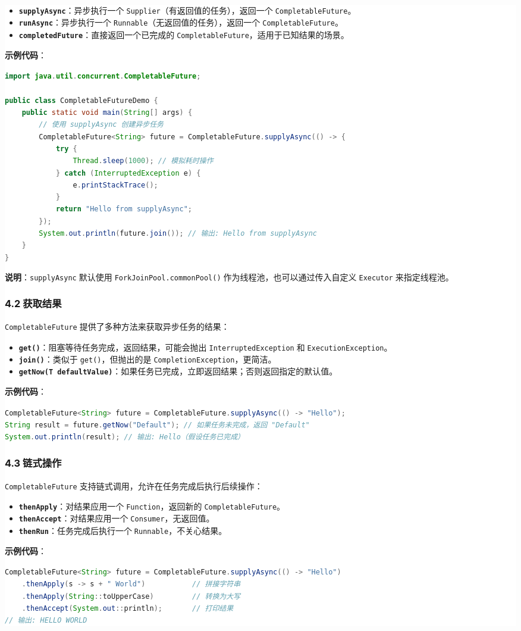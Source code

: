 - **`supplyAsync`**：异步执行一个 `Supplier`（有返回值的任务），返回一个 `CompletableFuture`。
- **`runAsync`**：异步执行一个 `Runnable`（无返回值的任务），返回一个 `CompletableFuture`。
- **`completedFuture`**：直接返回一个已完成的 `CompletableFuture`，适用于已知结果的场景。

**示例代码**：

```java 
import java.util.concurrent.CompletableFuture;

public class CompletableFutureDemo {
    public static void main(String[] args) {
        // 使用 supplyAsync 创建异步任务
        CompletableFuture<String> future = CompletableFuture.supplyAsync(() -> {
            try {
                Thread.sleep(1000); // 模拟耗时操作
            } catch (InterruptedException e) {
                e.printStackTrace();
            }
            return "Hello from supplyAsync";
        });
        System.out.println(future.join()); // 输出: Hello from supplyAsync
    }
}
```


**说明**：`supplyAsync` 默认使用 `ForkJoinPool.commonPool()` 作为线程池，也可以通过传入自定义 `Executor` 来指定线程池。

### 4.2 获取结果

`CompletableFuture` 提供了多种方法来获取异步任务的结果：

- **`get()`**：阻塞等待任务完成，返回结果，可能会抛出 `InterruptedException` 和 `ExecutionException`。
- **`join()`**：类似于 `get()`，但抛出的是 `CompletionException`，更简洁。
- **`getNow(T defaultValue)`**：如果任务已完成，立即返回结果；否则返回指定的默认值。

**示例代码**：

```java 
CompletableFuture<String> future = CompletableFuture.supplyAsync(() -> "Hello");
String result = future.getNow("Default"); // 如果任务未完成，返回 "Default"
System.out.println(result); // 输出: Hello（假设任务已完成）
```


### 4.3 链式操作

`CompletableFuture` 支持链式调用，允许在任务完成后执行后续操作：

- **`thenApply`**：对结果应用一个 `Function`，返回新的 `CompletableFuture`。
- **`thenAccept`**：对结果应用一个 `Consumer`，无返回值。
- **`thenRun`**：任务完成后执行一个 `Runnable`，不关心结果。

**示例代码**：

```java 
CompletableFuture<String> future = CompletableFuture.supplyAsync(() -> "Hello")
    .thenApply(s -> s + " World")           // 拼接字符串
    .thenApply(String::toUpperCase)         // 转换为大写
    .thenAccept(System.out::println);       // 打印结果
// 输出: HELLO WORLD
```
